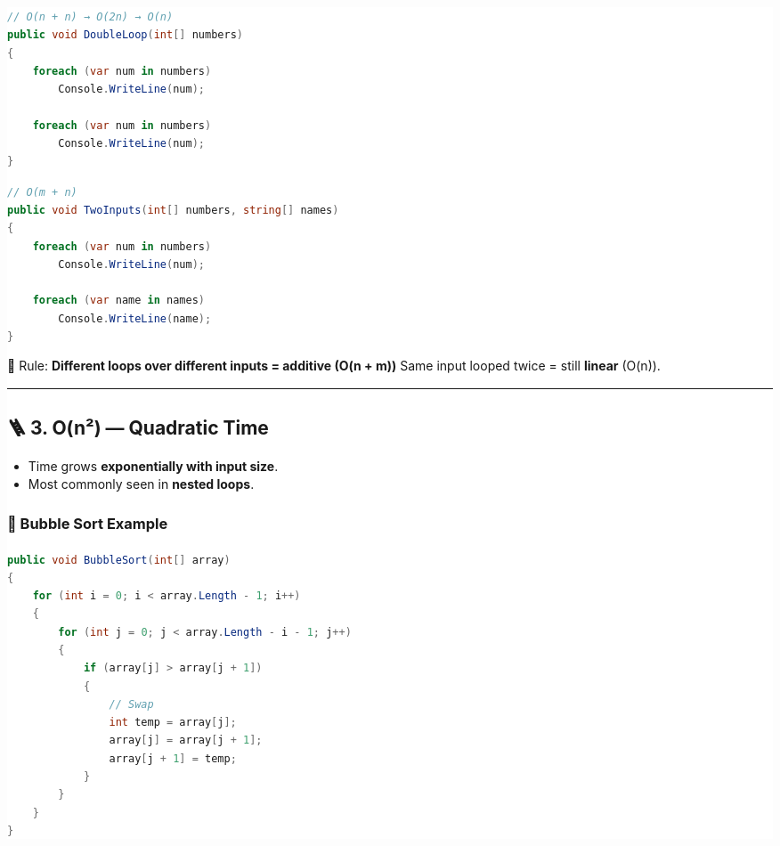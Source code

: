 ```cs
// O(n + n) → O(2n) → O(n)
public void DoubleLoop(int[] numbers)
{
    foreach (var num in numbers)
        Console.WriteLine(num);

    foreach (var num in numbers)
        Console.WriteLine(num);
}
```

```cs
// O(m + n)
public void TwoInputs(int[] numbers, string[] names)
{
    foreach (var num in numbers)
        Console.WriteLine(num);

    foreach (var name in names)
        Console.WriteLine(name);
}
```

🧠 Rule: **Different loops over different inputs = additive (O(n + m))**
Same input looped twice = still **linear** (O(n)).

---

## 🪜 **3. O(n²) — Quadratic Time**

- Time grows **exponentially with input size**.
- Most commonly seen in **nested loops**.

### 🫧 Bubble Sort Example

```cs
public void BubbleSort(int[] array)
{
    for (int i = 0; i < array.Length - 1; i++)
    {
        for (int j = 0; j < array.Length - i - 1; j++)
        {
            if (array[j] > array[j + 1])
            {
                // Swap
                int temp = array[j];
                array[j] = array[j + 1];
                array[j + 1] = temp;
            }
        }
    }
}
```
